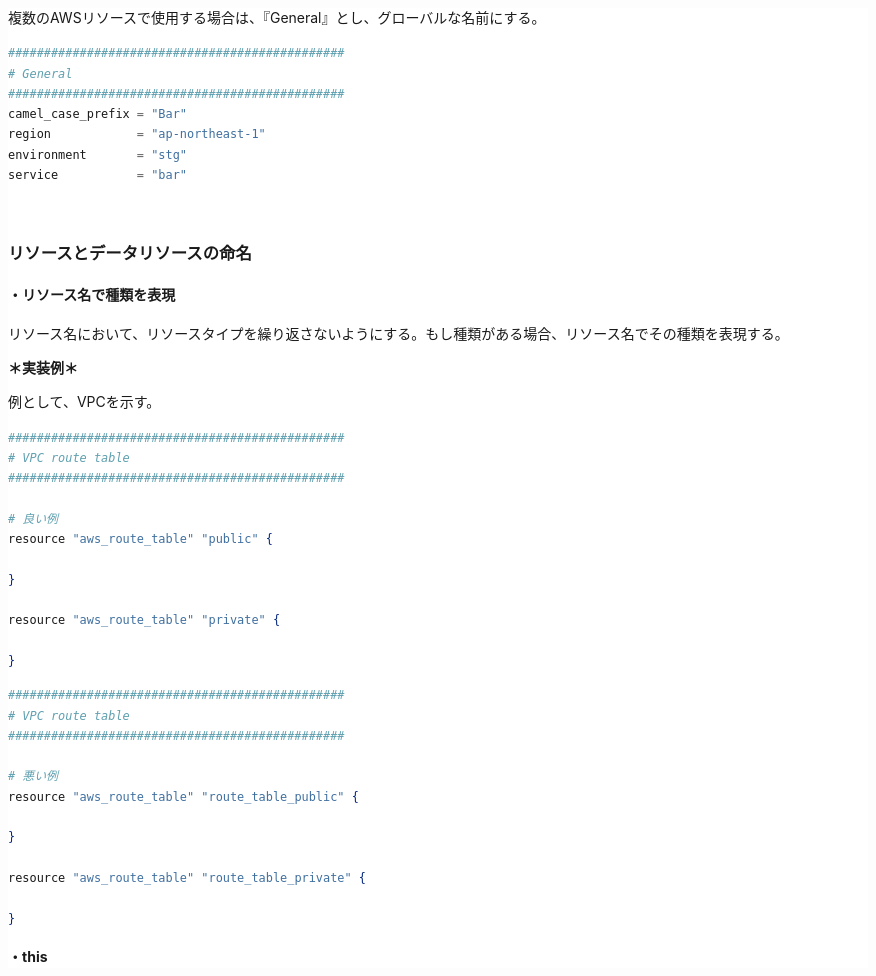 複数のAWSリソースで使用する場合は、『General』とし、グローバルな名前にする。

```elixir
###############################################
# General
###############################################
camel_case_prefix = "Bar"
region            = "ap-northeast-1"
environment       = "stg"
service           = "bar"
```

<br>

### リソースとデータリソースの命名

#### ・リソース名で種類を表現

リソース名において、リソースタイプを繰り返さないようにする。もし種類がある場合、リソース名でその種類を表現する。

**＊実装例＊**

例として、VPCを示す。

```elixir
###############################################
# VPC route table
###############################################

# 良い例
resource "aws_route_table" "public" {

}

resource "aws_route_table" "private" {

}
```

```elixir
###############################################
# VPC route table
###############################################

# 悪い例
resource "aws_route_table" "route_table_public" {

}

resource "aws_route_table" "route_table_private" {

}
```

#### ・this
